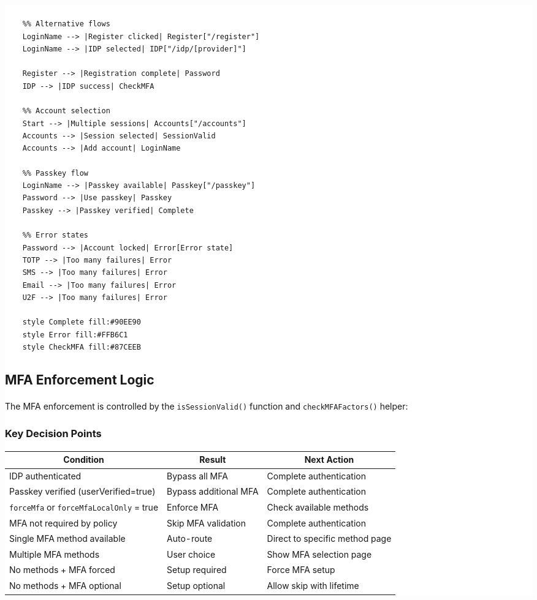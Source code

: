 ```mermaid

    %% Alternative flows
    LoginName --> |Register clicked| Register["/register"]
    LoginName --> |IDP selected| IDP["/idp/[provider]"]

    Register --> |Registration complete| Password
    IDP --> |IDP success| CheckMFA

    %% Account selection
    Start --> |Multiple sessions| Accounts["/accounts"]
    Accounts --> |Session selected| SessionValid
    Accounts --> |Add account| LoginName

    %% Passkey flow
    LoginName --> |Passkey available| Passkey["/passkey"]
    Password --> |Use passkey| Passkey
    Passkey --> |Passkey verified| Complete

    %% Error states
    Password --> |Account locked| Error[Error state]
    TOTP --> |Too many failures| Error
    SMS --> |Too many failures| Error
    Email --> |Too many failures| Error
    U2F --> |Too many failures| Error

    style Complete fill:#90EE90
    style Error fill:#FFB6C1
    style CheckMFA fill:#87CEEB
```

## MFA Enforcement Logic

The MFA enforcement is controlled by the `isSessionValid()` function and `checkMFAFactors()` helper:

### Key Decision Points

| Condition                                | Result                | Next Action                    |
| ---------------------------------------- | --------------------- | ------------------------------ |
| IDP authenticated                        | Bypass all MFA        | Complete authentication        |
| Passkey verified (userVerified=true)     | Bypass additional MFA | Complete authentication        |
| `forceMfa` or `forceMfaLocalOnly` = true | Enforce MFA           | Check available methods        |
| MFA not required by policy               | Skip MFA validation   | Complete authentication        |
| Single MFA method available              | Auto-route            | Direct to specific method page |
| Multiple MFA methods                     | User choice           | Show MFA selection page        |
| No methods + MFA forced                  | Setup required        | Force MFA setup                |
| No methods + MFA optional                | Setup optional        | Allow skip with lifetime       |
